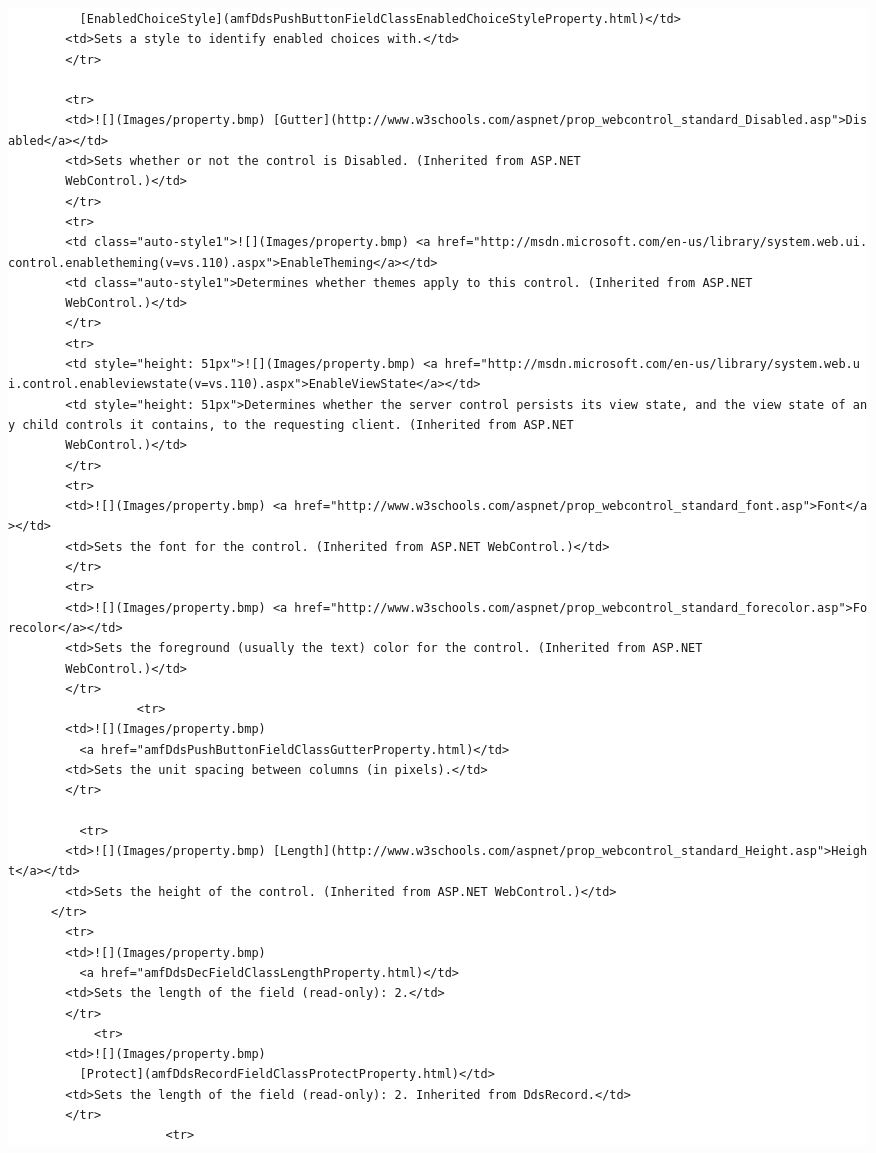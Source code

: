               [EnabledChoiceStyle](amfDdsPushButtonFieldClassEnabledChoiceStyleProperty.html)</td>
            <td>Sets a style to identify enabled choices with.</td>
            </tr>

			<tr>
            <td>![](Images/property.bmp) [Gutter](http://www.w3schools.com/aspnet/prop_webcontrol_standard_Disabled.asp">Disabled</a></td>
            <td>Sets whether or not the control is Disabled. (Inherited from ASP.NET 
			WebControl.)</td>
            </tr>
			<tr>
            <td class="auto-style1">![](Images/property.bmp) <a href="http://msdn.microsoft.com/en-us/library/system.web.ui.control.enabletheming(v=vs.110).aspx">EnableTheming</a></td>
            <td class="auto-style1">Determines whether themes apply to this control. (Inherited from ASP.NET 
			WebControl.)</td>
            </tr>
			<tr>
            <td style="height: 51px">![](Images/property.bmp) <a href="http://msdn.microsoft.com/en-us/library/system.web.ui.control.enableviewstate(v=vs.110).aspx">EnableViewState</a></td>
            <td style="height: 51px">Determines whether the server control persists its view state, and the view state of any child controls it contains, to the requesting client. (Inherited from ASP.NET 
			WebControl.)</td>
            </tr>
			<tr>
            <td>![](Images/property.bmp) <a href="http://www.w3schools.com/aspnet/prop_webcontrol_standard_font.asp">Font</a></td>
            <td>Sets the font for the control. (Inherited from ASP.NET WebControl.)</td>
            </tr>
			<tr>
            <td>![](Images/property.bmp) <a href="http://www.w3schools.com/aspnet/prop_webcontrol_standard_forecolor.asp">Forecolor</a></td>
            <td>Sets the foreground (usually the text) color for the control. (Inherited from ASP.NET 
			WebControl.)</td>
            </tr>
			          <tr>
            <td>![](Images/property.bmp)
              <a href="amfDdsPushButtonFieldClassGutterProperty.html)</td>
            <td>Sets the unit spacing between columns (in pixels).</td>
            </tr>

              <tr>
            <td>![](Images/property.bmp) [Length](http://www.w3schools.com/aspnet/prop_webcontrol_standard_Height.asp">Height</a></td>
            <td>Sets the height of the control. (Inherited from ASP.NET WebControl.)</td>
          </tr>
            <tr>
            <td>![](Images/property.bmp)
              <a href="amfDdsDecFieldClassLengthProperty.html)</td>
            <td>Sets the length of the field (read-only): 2.</td>
            </tr>
                <tr>
            <td>![](Images/property.bmp)
              [Protect](amfDdsRecordFieldClassProtectProperty.html)</td>
            <td>Sets the length of the field (read-only): 2. Inherited from DdsRecord.</td>
            </tr>
				          <tr>